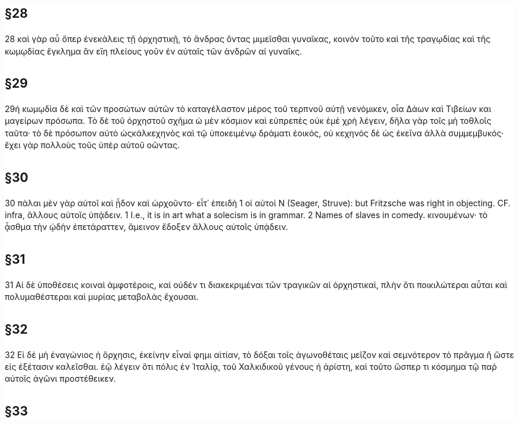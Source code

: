 ## §28  

<p>28 καὶ γὰρ αὖ ὄπερ ἐνεκάλεις τῇ ὀρχηστικῇ, τὸ
ἄνδρας ὄντας μιμεῖσθαι γυναῖκας, κοινὸν τοῦτο
καὶ τῆς τραγῳδίας καὶ τῆς κωμῳδίας ἔγκλημα
ἂν εἴη πλείους γοῦν ἐν αὐταῖς τῶν ἀνδρῶν αἱ
γυναῖκς.</p>  

## §29  

<p>29ἡ κωμῳδία δὲ καὶ τῶν προσώτων αὐτῶν
τὸ καταγέλαστον μέρος τοῦ τερπνοῦ αὐτῇ νενόμικεν,
οἷα Δάων καὶ Τιβείων και μαγείρων πρόσωπα.
Τὸ δὲ τοῦ ὀρχηστοῦ σχῆμα ὡ μὲν κόσμιον καὶ
εὐπρεπὲς οὐκ ἐμὲ χρὴ λέγειν, δῆλα γὰρ τοῖς μὴ
τοθλοῖς ταῦτα· τὸ δὲ πρόσωπον αὐτὸ ὡςκάλκεχηνὸς
καὶ τῷ ὑποκειμένῳ δράματι ἐοικός, οὐ
κεχηνὸς δὲ ὡς ἐκεῖνα ἀλλὰ συμμεμβυκός· ἔχει γὰρ
πολλοὺς τοῦς ὑπὲρ αὐτοῦ οῶντας.</p>  

## §30  

<p>30 πάλαι μὲν
γὰρ αὐτοῖ <note type="footnote" n="1"/> καὶ ᾖδον καὶ ὠρχοῦντο· εἶτ᾿ ἐπειδὴ
<note type="footnote">1 οἱ αὐτοὶ N (Seager, Struve): but Fritzsche was right in
objecting. CF. infra, ἄλλους αὐτοῖς ὑπᾴδειν.</note>
<note type="footnote">1 I.e., it is in art what a solecism is in grammar.</note>
<note type="footnote">2 Names of slaves in comedy.</note>

<pb n="242"/>
κινουμένων· τὸ ᾆσθμα τὴν ᾠδὴν ἐπετάραττεν,
ἄμεινον ἔδοξεν ἄλλους αὐτοῖς ὑπᾴδειν.</p>  

## §31  

<p>31 Αἱ δὲ ὑποθέσεις κοιναὶ ἀμφοτέροις, καὶ οὐδέν
τι διακεκριμέναι τῶν τραγικῶν αἱ ὀρχηστικαί,
πλὴν ὅτι ποικιλώτεραι αὗται καὶ πολυμαθέστεραι
καὶ μυρίας μεταβολὰς ἔχουσαι.</p>  

## §32  

<p>32 Εἰ δὲ μὴ ἐναγώνιος ἡ ὄρχησις, ἐκείνην εἶναί
φημι αἰτίαν, τὸ δόξαι τοῖς ἀγωνοθέταις μεῖζον
καὶ σεμνότερον τὸ πρᾶγμα ἢ ὥστε εἰς ἐξέτασιν
καλεῖσθαι. ἐῷ λέγειν ὅτι πόλις ἐν Ἰταλίᾳ, τοῦ
Χαλκιδικοῦ γένους ἡ ἀρίστη, καὶ τοῦτο ὥσπερ τι
κόσμημα τῷ παῤ αὐτοῖς ἀγῶνι προστέθεικεν.</p>  

## §33  

